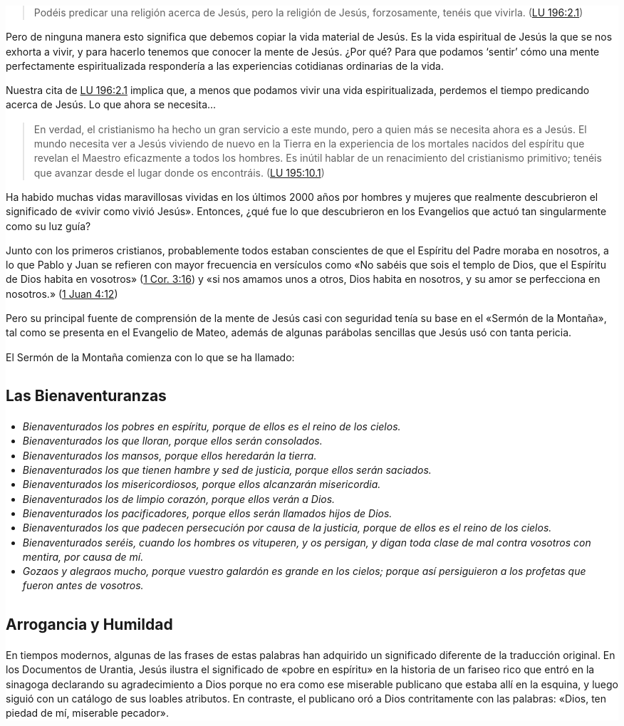> Podéis predicar una religión acerca de Jesús, pero la religión de Jesús, forzosamente, tenéis que vivirla. (<a id="a45_110"></a>[LU 196:2.1](/es/The_Urantia_Book/196#p2_1))

Pero de ninguna manera esto significa que debemos copiar la vida material de Jesús. Es la vida espiritual de Jesús la que se nos exhorta a vivir, y para hacerlo tenemos que conocer la mente de Jesús. ¿Por qué? Para que podamos ‘sentir’ cómo una mente perfectamente espiritualizada respondería a las experiencias cotidianas ordinarias de la vida.

Nuestra cita de <a id="a49_16"></a>[LU 196:2.1](/es/The_Urantia_Book/196#p2_1) implica que, a menos que podamos vivir una vida espiritualizada, perdemos el tiempo predicando acerca de Jesús. Lo que ahora se necesita...

> En verdad, el cristianismo ha hecho un gran servicio a este mundo, pero a quien más se necesita ahora es a Jesús. El mundo necesita ver a Jesús viviendo de nuevo en la Tierra en la experiencia de los mortales nacidos del espíritu que revelan el Maestro eficazmente a todos los hombres. Es inútil hablar de un renacimiento del cristianismo primitivo; tenéis que avanzar desde el lugar donde os encontráis. (<a id="a51_408"></a>[LU 195:10.1](/es/The_Urantia_Book/195#p10_1))

Ha habido muchas vidas maravillosas vividas en los últimos 2000 años por hombres y mujeres que realmente descubrieron el significado de «vivir como vivió Jesús». Entonces, ¿qué fue lo que descubrieron en los Evangelios que actuó tan singularmente como su luz guía?

Junto con los primeros cristianos, probablemente todos estaban conscientes de que el Espíritu del Padre moraba en nosotros, a lo que Pablo y Juan se refieren con mayor frecuencia en versículos como «No sabéis que sois el templo de Dios, que el Espíritu de Dios habita en vosotros» ([1 Cor. 3:16](/es/Bible/1_Corinthians/3#v16”)) y «si nos amamos unos a otros, Dios habita en nosotros, y su amor se perfecciona en nosotros.» ([1 Juan 4:12](/es/Bible/1_John/4#v12))

Pero su principal fuente de comprensión de la mente de Jesús casi con seguridad tenía su base en el «Sermón de la Montaña», tal como se presenta en el Evangelio de Mateo, además de algunas parábolas sencillas que Jesús usó con tanta pericia.

El Sermón de la Montaña comienza con lo que se ha llamado:

## Las Bienaventuranzas

- _Bienaventurados los pobres en espíritu, porque de ellos es el reino de los cielos._
- _Bienaventurados los que lloran, porque ellos serán consolados._
- _Bienaventurados los mansos, porque ellos heredarán la tierra._
- _Bienaventurados los que tienen hambre y sed de justicia, porque ellos serán saciados._
- _Bienaventurados los misericordiosos, porque ellos alcanzarán misericordia._
- _Bienaventurados los de limpio corazón, porque ellos verán a Dios._
- _Bienaventurados los pacificadores, porque ellos serán llamados hijos de Dios._
- _Bienaventurados los que padecen persecución por causa de la justicia, porque de ellos es el reino de los cielos._
- _Bienaventurados seréis, cuando los hombres os vituperen, y os persigan, y digan toda clase de mal contra vosotros con mentira, por causa de mí._
- _Gozaos y alegraos mucho, porque vuestro galardón es grande en los cielos; porque así persiguieron a los profetas que fueron antes de vosotros._

## Arrogancia y Humildad

En tiempos modernos, algunas de las frases de estas palabras han adquirido un significado diferente de la traducción original. En los Documentos de Urantia, Jesús ilustra el significado de «pobre en espíritu» en la historia de un fariseo rico que entró en la sinagoga declarando su agradecimiento a Dios porque no era como ese miserable publicano que estaba allí en la esquina, y luego siguió con un catálogo de sus loables atributos. En contraste, el publicano oró a Dios contritamente con las palabras: «Dios, ten piedad de mí, miserable pecador».
